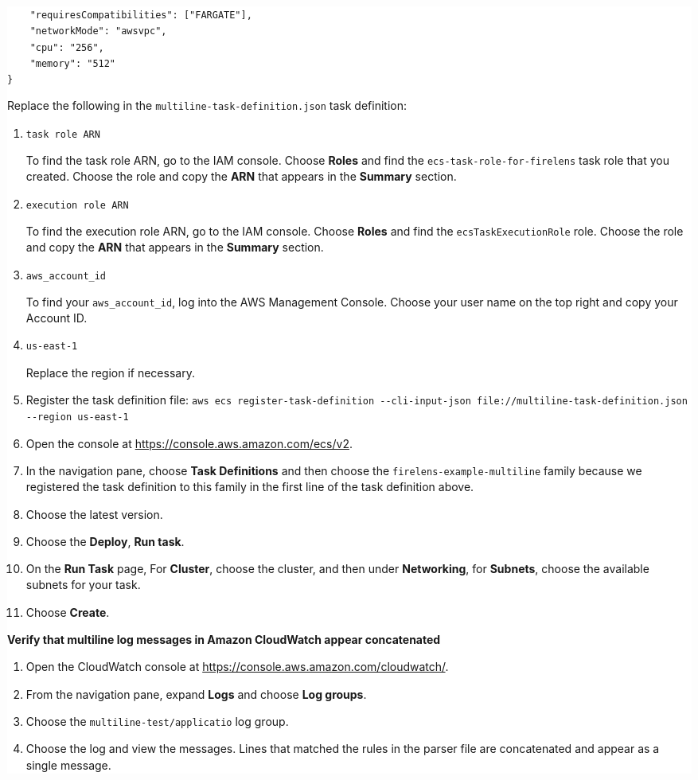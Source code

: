    ```
       "requiresCompatibilities": ["FARGATE"],
       "networkMode": "awsvpc",
       "cpu": "256",
       "memory": "512"
   }
   ```

   Replace the following in the `multiline-task-definition.json` task definition:

   1. `task role ARN`

      To find the task role ARN, go to the IAM console\. Choose **Roles** and find the `ecs-task-role-for-firelens` task role that you created\. Choose the role and copy the **ARN** that appears in the **Summary** section\.

   1. `execution role ARN`

      To find the execution role ARN, go to the IAM console\. Choose **Roles** and find the `ecsTaskExecutionRole` role\. Choose the role and copy the **ARN** that appears in the **Summary** section\.

   1. `aws_account_id`

      To find your `aws_account_id`, log into the AWS Management Console\. Choose your user name on the top right and copy your Account ID\.

   1. `us-east-1`

      Replace the region if necessary\.

1. Register the task definition file: `aws ecs register-task-definition --cli-input-json file://multiline-task-definition.json --region us-east-1` 

1. Open the console at [https://console\.aws\.amazon\.com/ecs/v2](https://console.aws.amazon.com/ecs/v2)\.

1. In the navigation pane, choose **Task Definitions** and then choose the `firelens-example-multiline` family because we registered the task definition to this family in the first line of the task definition above\.

1. Choose the latest version\. 

1. Choose the **Deploy**, **Run task**\. 

1. On the **Run Task** page, For **Cluster**, choose the cluster, and then under **Networking**, for **Subnets**, choose the available subnets for your task\. 

1. Choose **Create**\. 

**Verify that multiline log messages in Amazon CloudWatch appear concatenated**

1. Open the CloudWatch console at [https://console\.aws\.amazon\.com/cloudwatch/](https://console.aws.amazon.com/cloudwatch/)\.

1. From the navigation pane, expand **Logs** and choose **Log groups**\. 

1. Choose the `multiline-test/applicatio` log group\. 

1. Choose the log and view the messages\. Lines that matched the rules in the parser file are concatenated and appear as a single message\. 
